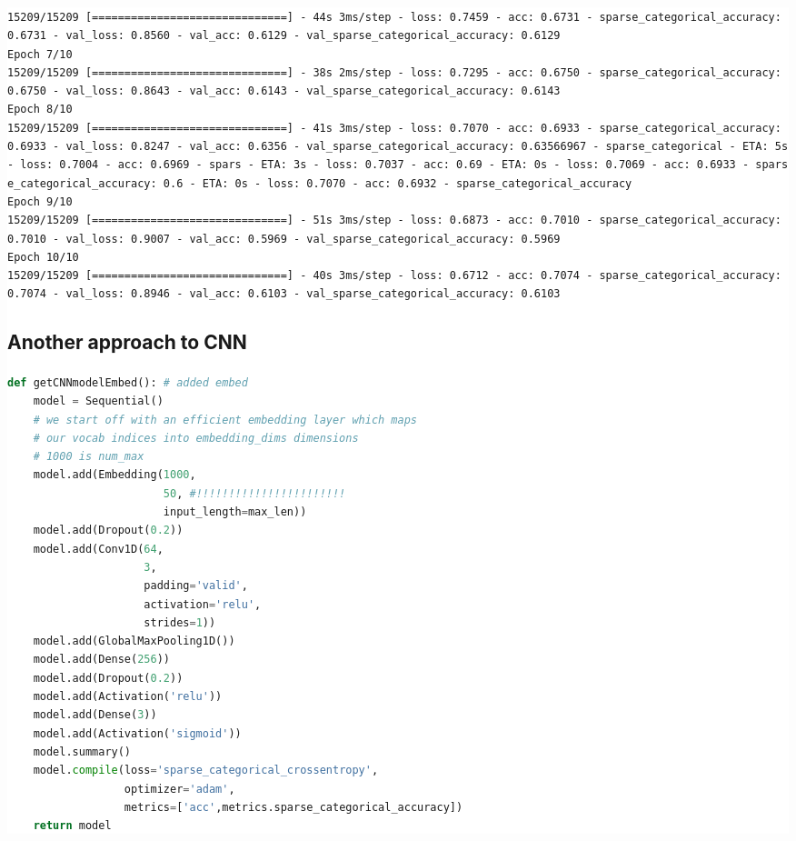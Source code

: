     15209/15209 [==============================] - 44s 3ms/step - loss: 0.7459 - acc: 0.6731 - sparse_categorical_accuracy: 0.6731 - val_loss: 0.8560 - val_acc: 0.6129 - val_sparse_categorical_accuracy: 0.6129
    Epoch 7/10
    15209/15209 [==============================] - 38s 2ms/step - loss: 0.7295 - acc: 0.6750 - sparse_categorical_accuracy: 0.6750 - val_loss: 0.8643 - val_acc: 0.6143 - val_sparse_categorical_accuracy: 0.6143
    Epoch 8/10
    15209/15209 [==============================] - 41s 3ms/step - loss: 0.7070 - acc: 0.6933 - sparse_categorical_accuracy: 0.6933 - val_loss: 0.8247 - val_acc: 0.6356 - val_sparse_categorical_accuracy: 0.63566967 - sparse_categorical - ETA: 5s - loss: 0.7004 - acc: 0.6969 - spars - ETA: 3s - loss: 0.7037 - acc: 0.69 - ETA: 0s - loss: 0.7069 - acc: 0.6933 - sparse_categorical_accuracy: 0.6 - ETA: 0s - loss: 0.7070 - acc: 0.6932 - sparse_categorical_accuracy
    Epoch 9/10
    15209/15209 [==============================] - 51s 3ms/step - loss: 0.6873 - acc: 0.7010 - sparse_categorical_accuracy: 0.7010 - val_loss: 0.9007 - val_acc: 0.5969 - val_sparse_categorical_accuracy: 0.5969
    Epoch 10/10
    15209/15209 [==============================] - 40s 3ms/step - loss: 0.6712 - acc: 0.7074 - sparse_categorical_accuracy: 0.7074 - val_loss: 0.8946 - val_acc: 0.6103 - val_sparse_categorical_accuracy: 0.6103


## Another approach to CNN


```python
def getCNNmodelEmbed(): # added embed   
    model = Sequential()
    # we start off with an efficient embedding layer which maps
    # our vocab indices into embedding_dims dimensions
    # 1000 is num_max
    model.add(Embedding(1000,
                        50, #!!!!!!!!!!!!!!!!!!!!!!!
                        input_length=max_len))
    model.add(Dropout(0.2))
    model.add(Conv1D(64,
                     3,
                     padding='valid',
                     activation='relu',
                     strides=1))
    model.add(GlobalMaxPooling1D())
    model.add(Dense(256))
    model.add(Dropout(0.2))
    model.add(Activation('relu'))
    model.add(Dense(3))
    model.add(Activation('sigmoid'))
    model.summary()
    model.compile(loss='sparse_categorical_crossentropy',
                  optimizer='adam',
                  metrics=['acc',metrics.sparse_categorical_accuracy])
    return model
```
